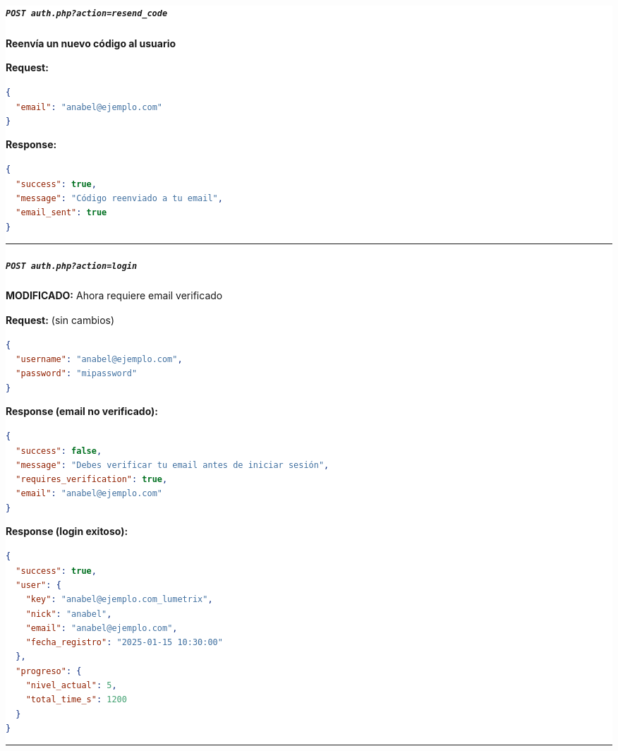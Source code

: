 
##### `POST auth.php?action=resend_code`
**Reenvía un nuevo código al usuario**

**Request:**
```json
{
  "email": "anabel@ejemplo.com"
}
```

**Response:**
```json
{
  "success": true,
  "message": "Código reenviado a tu email",
  "email_sent": true
}
```

---

##### `POST auth.php?action=login`
**MODIFICADO:** Ahora requiere email verificado

**Request:** (sin cambios)
```json
{
  "username": "anabel@ejemplo.com",
  "password": "mipassword"
}
```

**Response (email no verificado):**
```json
{
  "success": false,
  "message": "Debes verificar tu email antes de iniciar sesión",
  "requires_verification": true,
  "email": "anabel@ejemplo.com"
}
```

**Response (login exitoso):**
```json
{
  "success": true,
  "user": {
    "key": "anabel@ejemplo.com_lumetrix",
    "nick": "anabel",
    "email": "anabel@ejemplo.com",
    "fecha_registro": "2025-01-15 10:30:00"
  },
  "progreso": {
    "nivel_actual": 5,
    "total_time_s": 1200
  }
}
```

---